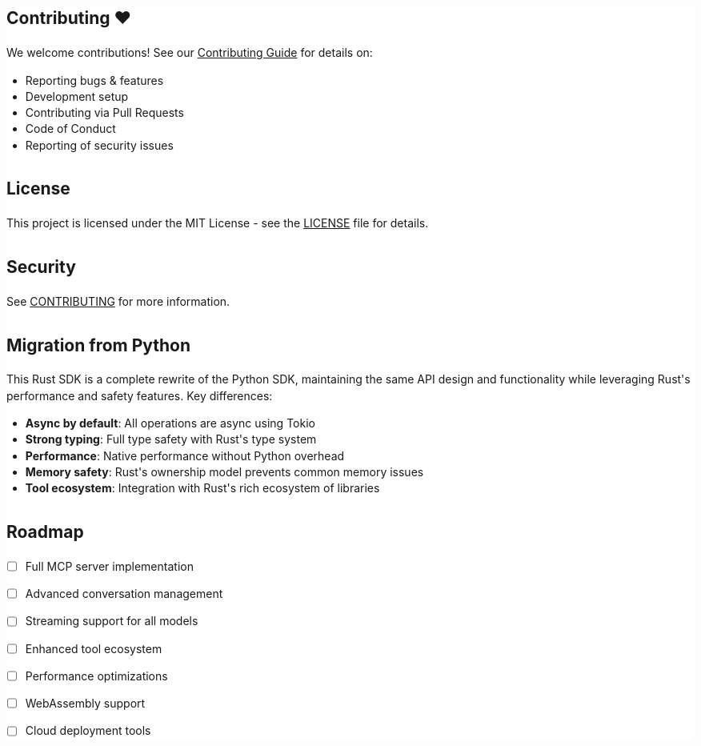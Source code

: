 ## Contributing ❤️

We welcome contributions! See our [Contributing Guide](CONTRIBUTING.md) for details on:
- Reporting bugs & features
- Development setup
- Contributing via Pull Requests
- Code of Conduct
- Reporting of security issues

## License

This project is licensed under the MIT License - see the [LICENSE](LICENSE) file for details.

## Security

See [CONTRIBUTING](CONTRIBUTING.md#security-issue-notifications) for more information.

## Migration from Python

This Rust SDK is a complete rewrite of the Python SDK, maintaining the same API design and functionality while leveraging Rust's performance and safety features. Key differences:

- **Async by default**: All operations are async using Tokio
- **Strong typing**: Full type safety with Rust's type system
- **Performance**: Native performance without Python overhead
- **Memory safety**: Rust's ownership model prevents common memory issues
- **Tool ecosystem**: Integration with Rust's rich ecosystem of libraries

## Roadmap

- [ ] Full MCP server implementation
- [ ] Advanced conversation management
- [ ] Streaming support for all models
- [ ] Enhanced tool ecosystem
- [ ] Performance optimizations
- [ ] WebAssembly support
- [ ] Cloud deployment tools

